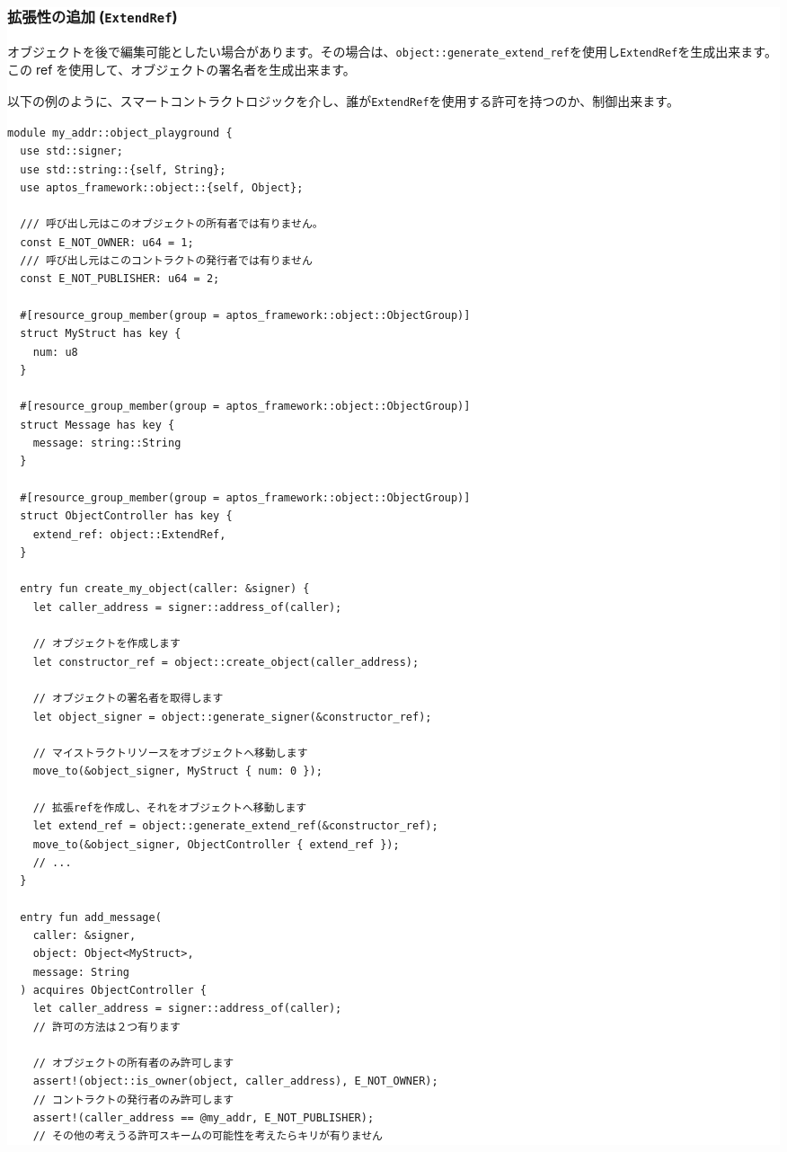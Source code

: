 ### 拡張性の追加  (`ExtendRef`)

オブジェクトを後で編集可能としたい場合があります。その場合は、`object::generate_extend_ref`を使用し`ExtendRef`を生成出来ます。
この ref を使用して、オブジェクトの署名者を生成出来ます。

以下の例のように、スマートコントラクトロジックを介し、誰が`ExtendRef`を使用する許可を持つのか、制御出来ます。

```move filename="Example.move"
module my_addr::object_playground {
  use std::signer;
  use std::string::{self, String};
  use aptos_framework::object::{self, Object};

  /// 呼び出し元はこのオブジェクトの所有者では有りません。
  const E_NOT_OWNER: u64 = 1;
  /// 呼び出し元はこのコントラクトの発行者では有りません
  const E_NOT_PUBLISHER: u64 = 2;

  #[resource_group_member(group = aptos_framework::object::ObjectGroup)]
  struct MyStruct has key {
    num: u8
  }

  #[resource_group_member(group = aptos_framework::object::ObjectGroup)]
  struct Message has key {
    message: string::String
  }

  #[resource_group_member(group = aptos_framework::object::ObjectGroup)]
  struct ObjectController has key {
    extend_ref: object::ExtendRef,
  }

  entry fun create_my_object(caller: &signer) {
    let caller_address = signer::address_of(caller);

    // オブジェクトを作成します
    let constructor_ref = object::create_object(caller_address);

    // オブジェクトの署名者を取得します
    let object_signer = object::generate_signer(&constructor_ref);

    // マイストラクトリソースをオブジェクトへ移動します
    move_to(&object_signer, MyStruct { num: 0 });

    // 拡張refを作成し、それをオブジェクトへ移動します
    let extend_ref = object::generate_extend_ref(&constructor_ref);
    move_to(&object_signer, ObjectController { extend_ref });
    // ...
  }

  entry fun add_message(
    caller: &signer,
    object: Object<MyStruct>,
    message: String
  ) acquires ObjectController {
    let caller_address = signer::address_of(caller);
    // 許可の方法は２つ有ります

    // オブジェクトの所有者のみ許可します
    assert!(object::is_owner(object, caller_address), E_NOT_OWNER);
    // コントラクトの発行者のみ許可します
    assert!(caller_address == @my_addr, E_NOT_PUBLISHER);
    // その他の考えうる許可スキームの可能性を考えたらキリが有りません
```